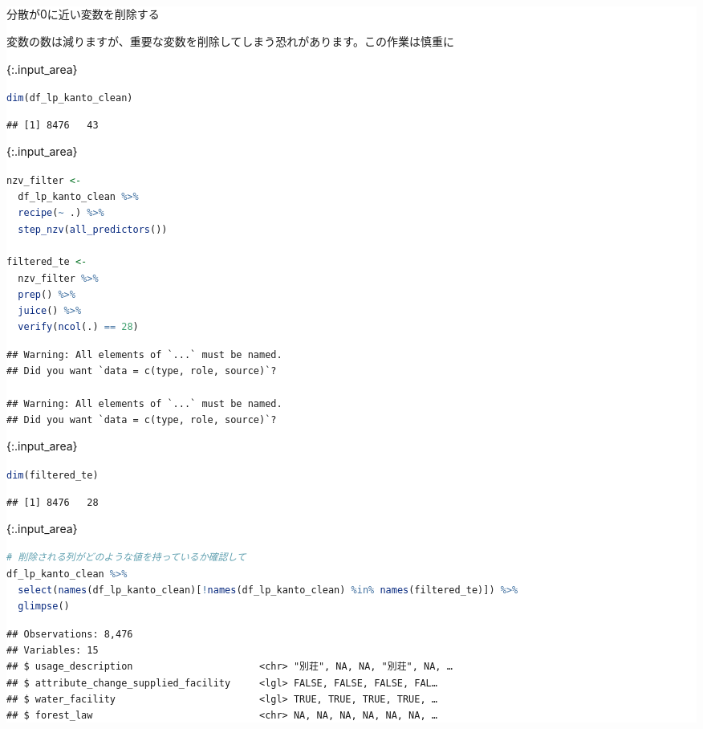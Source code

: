 分散が0に近い変数を削除する

変数の数は減りますが、重要な変数を削除してしまう恐れがあります。この作業は慎重に

{:.input_area}
``` r
dim(df_lp_kanto_clean)
```

    ## [1] 8476   43

{:.input_area}
``` r
nzv_filter <- 
  df_lp_kanto_clean %>%
  recipe(~ .) %>% 
  step_nzv(all_predictors())

filtered_te <- 
  nzv_filter %>% 
  prep() %>% 
  juice() %>% 
  verify(ncol(.) == 28)
```

    ## Warning: All elements of `...` must be named.
    ## Did you want `data = c(type, role, source)`?
    
    ## Warning: All elements of `...` must be named.
    ## Did you want `data = c(type, role, source)`?

{:.input_area}
``` r
dim(filtered_te)
```

    ## [1] 8476   28

{:.input_area}
``` r
# 削除される列がどのような値を持っているか確認して
df_lp_kanto_clean %>% 
  select(names(df_lp_kanto_clean)[!names(df_lp_kanto_clean) %in% names(filtered_te)]) %>% 
  glimpse()
```

    ## Observations: 8,476
    ## Variables: 15
    ## $ usage_description                      <chr> "別荘", NA, NA, "別荘", NA, …
    ## $ attribute_change_supplied_facility     <lgl> FALSE, FALSE, FALSE, FAL…
    ## $ water_facility                         <lgl> TRUE, TRUE, TRUE, TRUE, …
    ## $ forest_law                             <chr> NA, NA, NA, NA, NA, NA, …